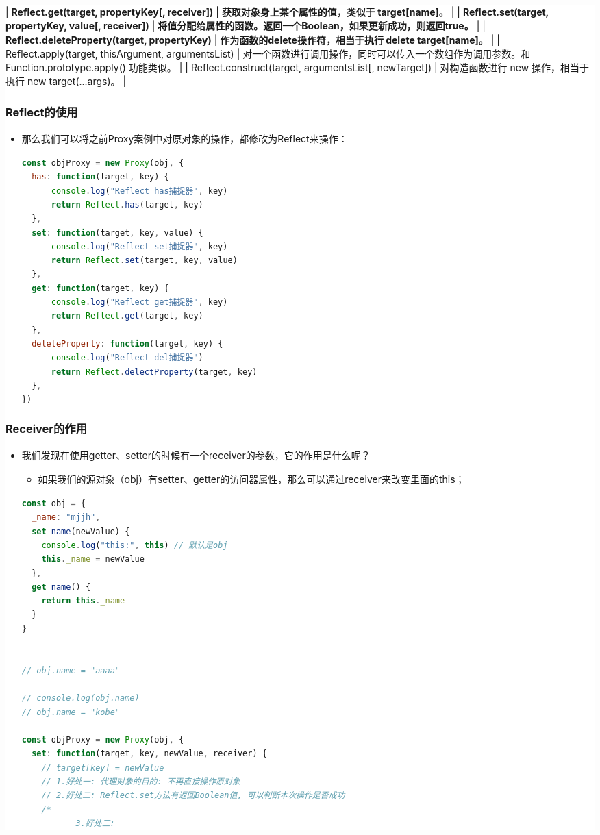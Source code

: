   | **Reflect.get(target, propertyKey[, receiver])**        | **获取对象身上某个属性的值，类似于 target[name]。**          |
  | **Reflect.set(target, propertyKey, value[, receiver])** | **将值分配给属性的函数。返回一个Boolean，如果更新成功，则返回true。** |
  | **Reflect.deleteProperty(target, propertyKey)**         | **作为函数的delete操作符，相当于执行 delete target[name]。** |
  | Reflect.apply(target, thisArgument, argumentsList)      | 对一个函数进行调用操作，同时可以传入一个数组作为调用参数。和Function.prototype.apply() 功能类似。 |
  | Reflect.construct(target, argumentsList[, newTarget])   | 对构造函数进行 new 操作，相当于执行 new target(...args)。    |

### Reflect的使用

- 那么我们可以将之前Proxy案例中对原对象的操作，都修改为Reflect来操作：

  ```js
  const objProxy = new Proxy(obj, {
  	has: function(target, key) {
  		console.log("Reflect has捕捉器", key)
  		return Reflect.has(target, key)
  	},
    set: function(target, key, value) {
  		console.log("Reflect set捕捉器", key)
  		return Reflect.set(target, key, value)
  	},
    get: function(target, key) {
  		console.log("Reflect get捕捉器", key)
  		return Reflect.get(target, key)
  	},
    deleteProperty: function(target, key) {
  		console.log("Reflect del捕捉器")
  		return Reflect.delectProperty(target, key)
  	},
  })
  ```

### Receiver的作用

- 我们发现在使用getter、setter的时候有一个receiver的参数，它的作用是什么呢？

  - 如果我们的源对象（obj）有setter、getter的访问器属性，那么可以通过receiver来改变里面的this；

  ```js
  const obj = {
    _name: "mjjh",
    set name(newValue) {
      console.log("this:", this) // 默认是obj
      this._name = newValue
    },
    get name() {
      return this._name
    }
  }
  
  
  // obj.name = "aaaa"
  
  // console.log(obj.name)
  // obj.name = "kobe"
  
  const objProxy = new Proxy(obj, {
    set: function(target, key, newValue, receiver) {
      // target[key] = newValue
      // 1.好处一: 代理对象的目的: 不再直接操作原对象
      // 2.好处二: Reflect.set方法有返回Boolean值, 可以判断本次操作是否成功
      /*
             3.好处三:
  ```